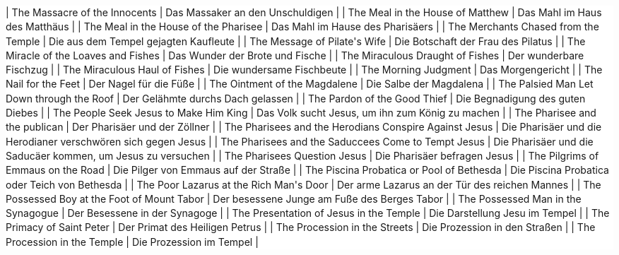 | The Massacre of the Innocents                                                                  | Das Massaker an den Unschuldigen                                                                                       |
| The Meal in the House of Matthew                                                               | Das Mahl im Haus des Matthäus                                                                                          |
| The Meal in the House of the Pharisee                                                          | Das Mahl im Hause des Pharisäers                                                                                       |
| The Merchants Chased from the Temple                                                           | Die aus dem Tempel gejagten Kaufleute                                                                                  |
| The Message of Pilate's Wife                                                                   | Die Botschaft der Frau des Pilatus                                                                                     |
| The Miracle of the Loaves and Fishes                                                           | Das Wunder der Brote und Fische                                                                                        |
| The Miraculous Draught of Fishes                                                               | Der wunderbare Fischzug                                                                                                |
| The Miraculous Haul of Fishes                                                                  | Die wundersame Fischbeute                                                                                              |
| The Morning Judgment                                                                           | Das Morgengericht                                                                                                      |
| The Nail for the Feet                                                                          | Der Nagel für die Füße                                                                                                 |
| The Ointment of the Magdalene                                                                  | Die Salbe der Magdalena                                                                                                |
| The Palsied Man Let Down through the Roof                                                      | Der Gelähmte durchs Dach gelassen                                                                                      |
| The Pardon of the Good Thief                                                                   | Die Begnadigung des guten Diebes                                                                                       |
| The People Seek Jesus to Make Him King                                                         | Das Volk sucht Jesus, um ihn zum König zu machen                                                                       |
| The Pharisee and the publican                                                                  | Der Pharisäer und der Zöllner                                                                                          |
| The Pharisees and the Herodians Conspire Against Jesus                                         | Die Pharisäer und die Herodianer verschwören sich gegen Jesus                                                          |
| The Pharisees and the Saduccees Come to Tempt Jesus                                            | Die Pharisäer und die Saducäer kommen, um Jesus zu versuchen                                                           |
| The Pharisees Question Jesus                                                                   | Die Pharisäer befragen Jesus                                                                                           |
| The Pilgrims of Emmaus on the Road                                                             | Die Pilger von Emmaus auf der Straße                                                                                   |
| The Piscina Probatica or Pool of Bethesda                                                      | Die Piscina Probatica oder Teich von Bethesda                                                                          |
| The Poor Lazarus at the Rich Man's Door                                                        | Der arme Lazarus an der Tür des reichen Mannes                                                                         |
| The Possessed Boy at the Foot of Mount Tabor                                                   | Der besessene Junge am Fuße des Berges Tabor                                                                           |
| The Possessed Man in the Synagogue                                                             | Der Besessene in der Synagoge                                                                                          |
| The Presentation of Jesus in the Temple                                                        | Die Darstellung Jesu im Tempel                                                                                         |
| The Primacy of Saint Peter                                                                     | Der Primat des Heiligen Petrus                                                                                         |
| The Procession in the Streets                                                                  | Die Prozession in den Straßen                                                                                          |
| The Procession in the Temple                                                                   | Die Prozession im Tempel                                                                                               |